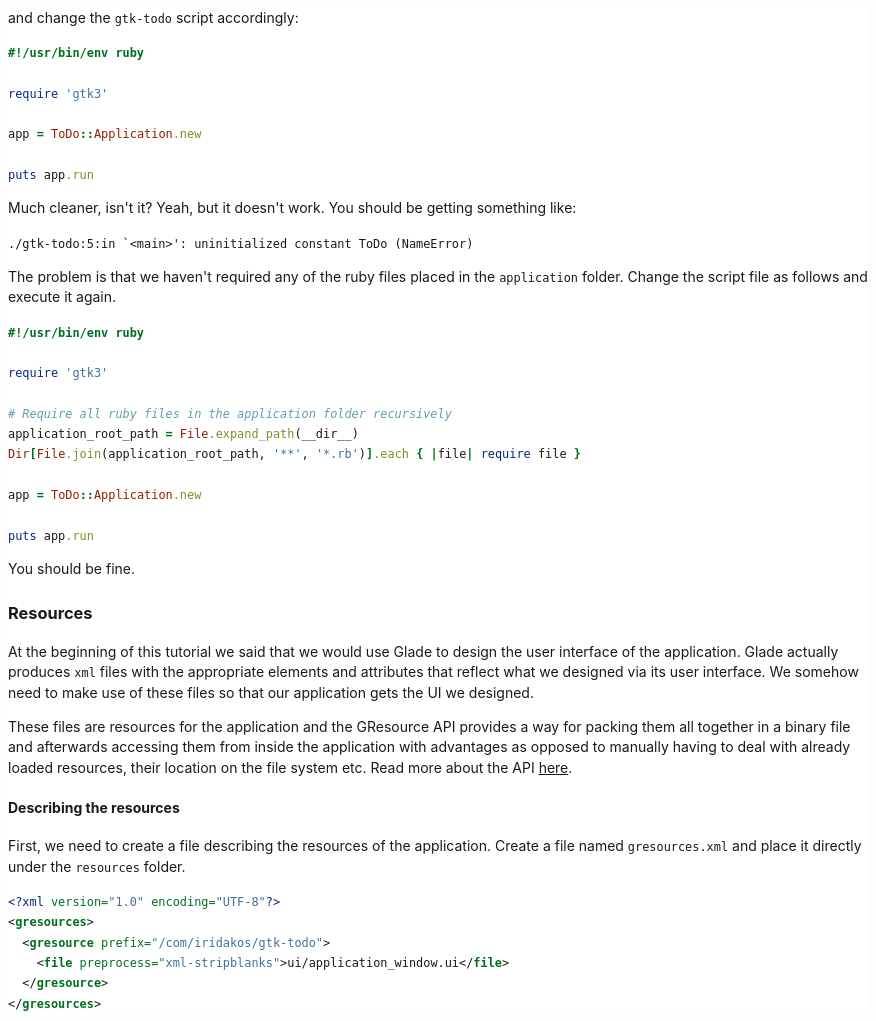 ```ruby
```
and change the `gtk-todo` script accordingly:

```ruby
#!/usr/bin/env ruby

require 'gtk3'

app = ToDo::Application.new

puts app.run
```
Much cleaner, isn't it? Yeah, but it doesn't work. You should be getting something like:
```
./gtk-todo:5:in `<main>': uninitialized constant ToDo (NameError)
```

The problem is that we haven't required any of the ruby files placed in the `application` folder.
Change the script file as follows and execute it again.

```ruby
#!/usr/bin/env ruby

require 'gtk3'

# Require all ruby files in the application folder recursively
application_root_path = File.expand_path(__dir__)
Dir[File.join(application_root_path, '**', '*.rb')].each { |file| require file }

app = ToDo::Application.new

puts app.run
```

You should be fine.

### Resources

At the beginning of this tutorial we said that we would use Glade to design the user interface of the application. Glade actually produces `xml` files with the appropriate elements and attributes that reflect what we designed via its user interface. We somehow need to make use of these files so that our application gets the UI we designed.

These files are resources for the application and the GResource API provides a way for packing them all together in a binary file and afterwards accessing them from inside the application with advantages as opposed to manually having to deal with already loaded resources, their location on the file system etc. Read more about the API [here](https://developer.gnome.org/gio/stable/GResource.html).

#### Describing the resources

First, we need to create a file describing the resources of the application. Create a file named `gresources.xml` and place it directly under the `resources` folder.

```xml
<?xml version="1.0" encoding="UTF-8"?>
<gresources>
  <gresource prefix="/com/iridakos/gtk-todo">
    <file preprocess="xml-stripblanks">ui/application_window.ui</file>
  </gresource>
</gresources>
```
